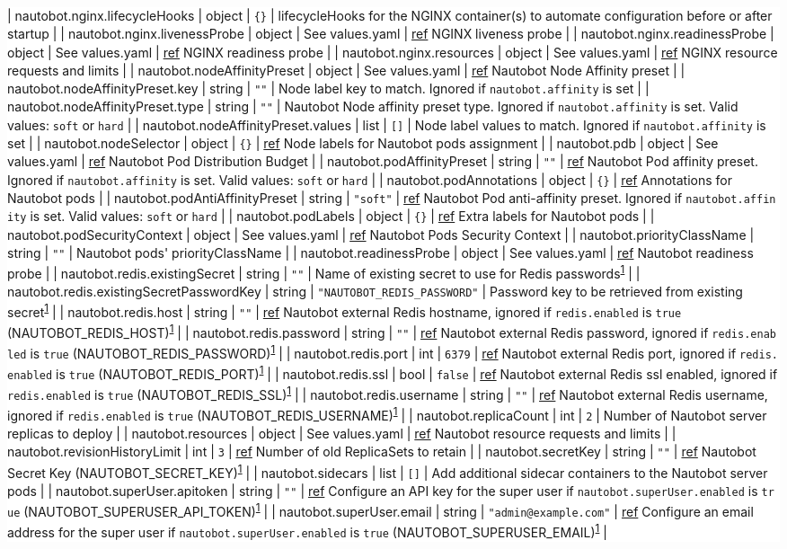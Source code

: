 | nautobot.nginx.lifecycleHooks | object | `{}` | lifecycleHooks for the NGINX container(s) to automate configuration before or after startup |
| nautobot.nginx.livenessProbe | object | See values.yaml | [ref](https://kubernetes.io/docs/tasks/configure-pod-container/configure-liveness-readiness-probes/#configure-probes) NGINX liveness probe |
| nautobot.nginx.readinessProbe | object | See values.yaml | [ref](https://kubernetes.io/docs/tasks/configure-pod-container/configure-liveness-readiness-probes/#configure-probes) NGINX readiness probe |
| nautobot.nginx.resources | object | See values.yaml | [ref](http://kubernetes.io/docs/user-guide/compute-resources/) NGINX resource requests and limits |
| nautobot.nodeAffinityPreset | object | See values.yaml | [ref](https://kubernetes.io/docs/concepts/scheduling-eviction/assign-pod-node/#node-affinity) Nautobot Node Affinity preset |
| nautobot.nodeAffinityPreset.key | string | `""` | Node label key to match. Ignored if `nautobot.affinity` is set |
| nautobot.nodeAffinityPreset.type | string | `""` | Nautobot Node affinity preset type. Ignored if `nautobot.affinity` is set. Valid values: `soft` or `hard` |
| nautobot.nodeAffinityPreset.values | list | `[]` | Node label values to match. Ignored if `nautobot.affinity` is set |
| nautobot.nodeSelector | object | `{}` | [ref](https://kubernetes.io/docs/user-guide/node-selection/) Node labels for Nautobot pods assignment |
| nautobot.pdb | object | See values.yaml | [ref](https://kubernetes.io/docs/tasks/run-application/configure-pdb/) Nautobot Pod Distribution Budget |
| nautobot.podAffinityPreset | string | `""` | [ref](https://kubernetes.io/docs/concepts/scheduling-eviction/assign-pod-node/#inter-pod-affinity-and-anti-affinity) Nautobot Pod affinity preset. Ignored if `nautobot.affinity` is set. Valid values: `soft` or `hard` |
| nautobot.podAnnotations | object | `{}` | [ref](https://kubernetes.io/docs/concepts/overview/working-with-objects/annotations/) Annotations for Nautobot pods |
| nautobot.podAntiAffinityPreset | string | `"soft"` | [ref](https://kubernetes.io/docs/concepts/scheduling-eviction/assign-pod-node/#inter-pod-affinity-and-anti-affinity) Nautobot Pod anti-affinity preset. Ignored if `nautobot.affinity` is set. Valid values: `soft` or `hard` |
| nautobot.podLabels | object | `{}` | [ref](https://kubernetes.io/docs/concepts/overview/working-with-objects/labels/) Extra labels for Nautobot pods |
| nautobot.podSecurityContext | object | See values.yaml | [ref](https://kubernetes.io/docs/tasks/configure-pod-container/security-context/#set-the-security-context-for-a-pod) Nautobot Pods Security Context |
| nautobot.priorityClassName | string | `""` | Nautobot pods' priorityClassName |
| nautobot.readinessProbe | object | See values.yaml | [ref](https://kubernetes.io/docs/tasks/configure-pod-container/configure-liveness-readiness-probes/#configure-probes) Nautobot readiness probe |
| nautobot.redis.existingSecret | string | `""` | Name of existing secret to use for Redis passwords<sup>[1](#notes)</sup> |
| nautobot.redis.existingSecretPasswordKey | string | `"NAUTOBOT_REDIS_PASSWORD"` | Password key to be retrieved from existing secret<sup>[1](#notes)</sup> |
| nautobot.redis.host | string | `""` | [ref](https://docs.nautobot.com/projects/core/en/stable/configuration/required-settings/#rq_queues) Nautobot external Redis hostname, ignored if `redis.enabled` is `true` (NAUTOBOT_REDIS_HOST)<sup>[1](#notes)</sup> |
| nautobot.redis.password | string | `""` | [ref](https://docs.nautobot.com/projects/core/en/stable/configuration/required-settings/#rq_queues) Nautobot external Redis password, ignored if `redis.enabled` is `true` (NAUTOBOT_REDIS_PASSWORD)<sup>[1](#notes)</sup> |
| nautobot.redis.port | int | `6379` | [ref](https://docs.nautobot.com/projects/core/en/stable/configuration/required-settings/#rq_queues) Nautobot external Redis port, ignored if `redis.enabled` is `true` (NAUTOBOT_REDIS_PORT)<sup>[1](#notes)</sup> |
| nautobot.redis.ssl | bool | `false` | [ref](https://docs.nautobot.com/projects/core/en/stable/configuration/required-settings/#rq_queues) Nautobot external Redis ssl enabled, ignored if `redis.enabled` is `true` (NAUTOBOT_REDIS_SSL)<sup>[1](#notes)</sup> |
| nautobot.redis.username | string | `""` | [ref](https://docs.nautobot.com/projects/core/en/stable/configuration/required-settings/#rq_queues) Nautobot external Redis username, ignored if `redis.enabled` is `true` (NAUTOBOT_REDIS_USERNAME)<sup>[1](#notes)</sup> |
| nautobot.replicaCount | int | `2` | Number of Nautobot server replicas to deploy |
| nautobot.resources | object | See values.yaml | [ref](http://kubernetes.io/docs/user-guide/compute-resources/) Nautobot resource requests and limits |
| nautobot.revisionHistoryLimit | int | `3` | [ref](https://kubernetes.io/docs/concepts/workloads/controllers/deployment/#clean-up-policy) Number of old ReplicaSets to retain |
| nautobot.secretKey | string | `""` | [ref](https://docs.nautobot.com/projects/core/en/stable/configuration/required-settings/#secret_key) Nautobot Secret Key (NAUTOBOT_SECRET_KEY)<sup>[1](#notes)</sup> |
| nautobot.sidecars | list | `[]` | Add additional sidecar containers to the Nautobot server pods |
| nautobot.superUser.apitoken | string | `""` | [ref](https://nautobot.readthedocs.io/en/stable/docker/#nautobot_superuser_api_token) Configure an API key for the super user if `nautobot.superUser.enabled` is `true` (NAUTOBOT_SUPERUSER_API_TOKEN)<sup>[1](#notes)</sup> |
| nautobot.superUser.email | string | `"admin@example.com"` | [ref](https://nautobot.readthedocs.io/en/stable/docker/#nautobot_superuser_email) Configure an email address for the super user if `nautobot.superUser.enabled` is `true` (NAUTOBOT_SUPERUSER_EMAIL)<sup>[1](#notes)</sup> |